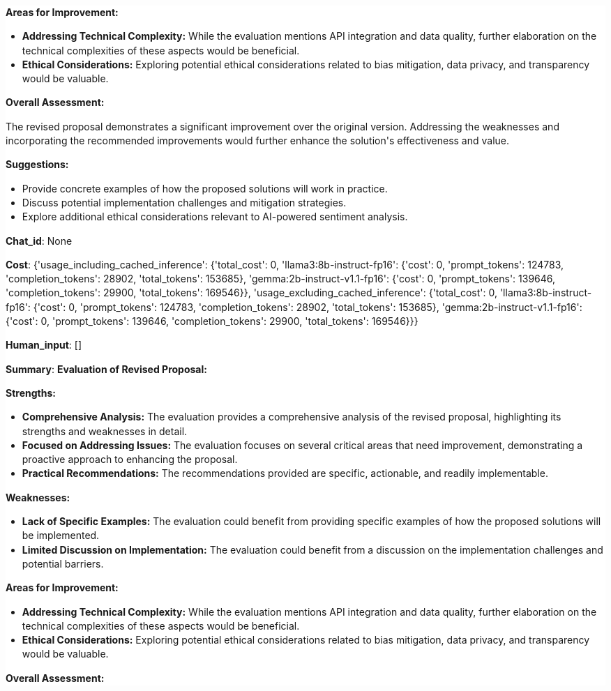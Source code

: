 
**Areas for Improvement:**

* **Addressing Technical Complexity:** While the evaluation mentions API integration and data quality, further elaboration on the technical complexities of these aspects would be beneficial.
* **Ethical Considerations:** Exploring potential ethical considerations related to bias mitigation, data privacy, and transparency would be valuable.


**Overall Assessment:**

The revised proposal demonstrates a significant improvement over the original version. Addressing the weaknesses and incorporating the recommended improvements would further enhance the solution's effectiveness and value.

**Suggestions:**

* Provide concrete examples of how the proposed solutions will work in practice.
* Discuss potential implementation challenges and mitigation strategies.
* Explore additional ethical considerations relevant to AI-powered sentiment analysis.

**Chat_id**: None

**Cost**: {'usage_including_cached_inference': {'total_cost': 0, 'llama3:8b-instruct-fp16': {'cost': 0, 'prompt_tokens': 124783, 'completion_tokens': 28902, 'total_tokens': 153685}, 'gemma:2b-instruct-v1.1-fp16': {'cost': 0, 'prompt_tokens': 139646, 'completion_tokens': 29900, 'total_tokens': 169546}}, 'usage_excluding_cached_inference': {'total_cost': 0, 'llama3:8b-instruct-fp16': {'cost': 0, 'prompt_tokens': 124783, 'completion_tokens': 28902, 'total_tokens': 153685}, 'gemma:2b-instruct-v1.1-fp16': {'cost': 0, 'prompt_tokens': 139646, 'completion_tokens': 29900, 'total_tokens': 169546}}}

**Human_input**: []

**Summary**: **Evaluation of Revised Proposal:**

**Strengths:**

* **Comprehensive Analysis:** The evaluation provides a comprehensive analysis of the revised proposal, highlighting its strengths and weaknesses in detail.
* **Focused on Addressing Issues:** The evaluation focuses on several critical areas that need improvement, demonstrating a proactive approach to enhancing the proposal.
* **Practical Recommendations:** The recommendations provided are specific, actionable, and readily implementable.

**Weaknesses:**

* **Lack of Specific Examples:** The evaluation could benefit from providing specific examples of how the proposed solutions will be implemented.
* **Limited Discussion on Implementation:** The evaluation could benefit from a discussion on the implementation challenges and potential barriers.


**Areas for Improvement:**

* **Addressing Technical Complexity:** While the evaluation mentions API integration and data quality, further elaboration on the technical complexities of these aspects would be beneficial.
* **Ethical Considerations:** Exploring potential ethical considerations related to bias mitigation, data privacy, and transparency would be valuable.


**Overall Assessment:**
